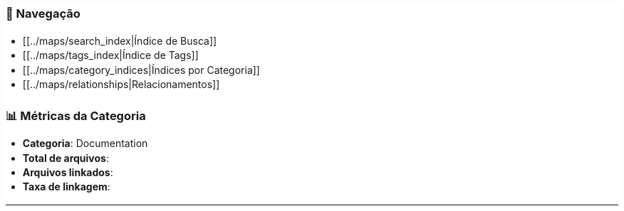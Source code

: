 ### **🧭 Navegação**
- [[../maps/search_index|Índice de Busca]]
- [[../maps/tags_index|Índice de Tags]]
- [[../maps/category_indices|Índices por Categoria]]
- [[../maps/relationships|Relacionamentos]]

### **📊 Métricas da Categoria**
- **Categoria**: Documentation
- **Total de arquivos**: 
- **Arquivos linkados**: 
- **Taxa de linkagem**: 

---

